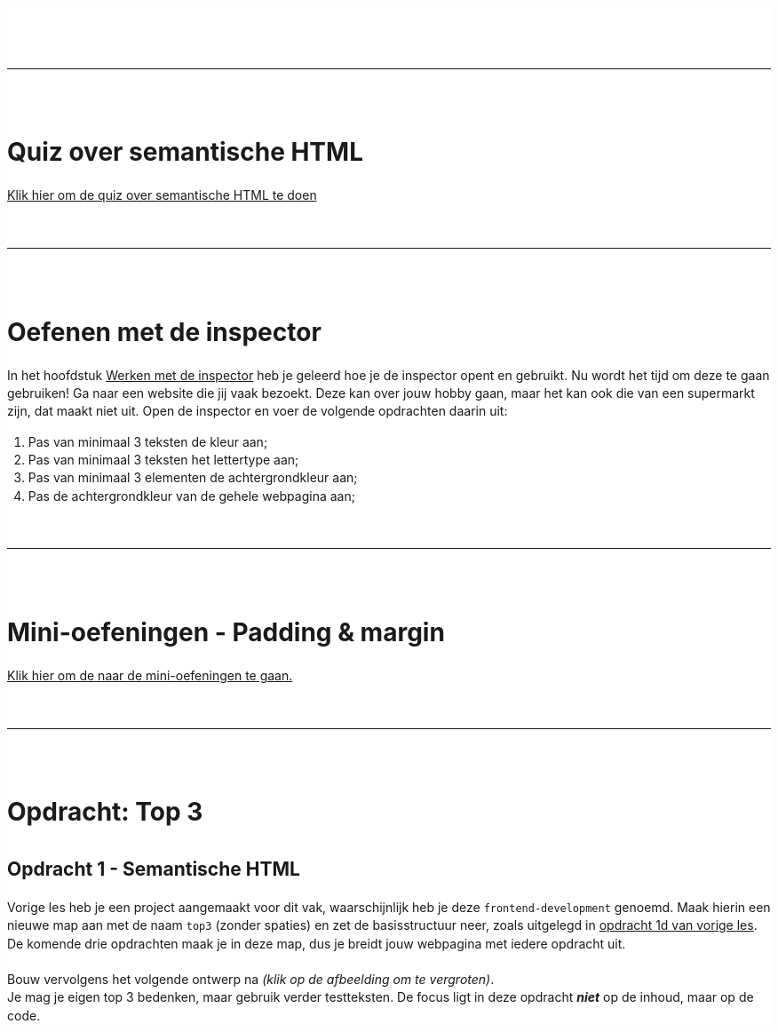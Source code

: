 <br>

<br><hr><br>

# Quiz over semantische HTML

[Klik hier om de quiz over semantische HTML te doen](./quiz/)

<br><hr><br>

# Oefenen met de inspector

In het hoofdstuk [Werken met de inspector](#werken-met-de-inspector) heb je geleerd hoe je de inspector opent en gebruikt. Nu wordt het tijd om deze te gaan gebruiken! Ga naar een website die jij vaak
bezoekt. Deze kan over jouw hobby gaan, maar het kan ook die van een supermarkt zijn, dat maakt niet uit. Open de
inspector en voer de volgende opdrachten daarin uit:

1. Pas van minimaal 3 teksten de kleur aan;
2. Pas van minimaal 3 teksten het lettertype aan;
3. Pas van minimaal 3 elementen de achtergrondkleur aan;
4. Pas de achtergrondkleur van de gehele webpagina aan;

<br><hr><br>

# Mini-oefeningen - Padding & margin

[Klik hier om de naar de mini-oefeningen te gaan.](./mini-oefeningen)

<br><hr><br>

# Opdracht: Top 3

## Opdracht 1 - Semantische HTML

Vorige les heb je een project aangemaakt voor dit vak, waarschijnlijk heb je deze `frontend-development` genoemd. Maak
hierin een nieuwe map aan met de naam `top3` (zonder spaties) en zet de basisstructuur neer, zoals uitgelegd
in [opdracht 1d van vorige les](../week3-dinsdag/#opdracht-1d---bestandsstructuur-html-en-css). De komende drie opdrachten maak je in deze map, dus je breidt jouw webpagina met iedere opdracht uit.
<br><br>
Bouw vervolgens het volgende ontwerp na *(klik op de afbeelding om te vergroten)*.
<br>
Je mag je eigen top 3 bedenken, maar gebruik verder testteksten. De focus ligt in deze opdracht ***niet*** op de inhoud, maar op de code.
